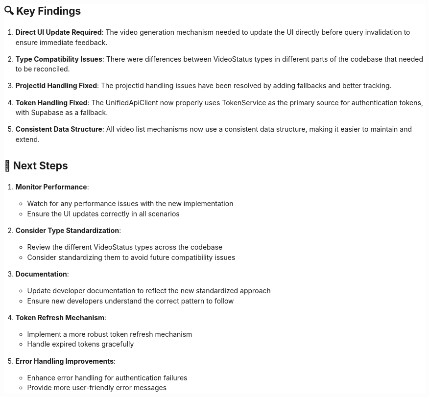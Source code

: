 ## 🔍 Key Findings

1. **Direct UI Update Required**: The video generation mechanism needed to update the UI directly before query invalidation to ensure immediate feedback.

2. **Type Compatibility Issues**: There were differences between VideoStatus types in different parts of the codebase that needed to be reconciled.

3. **ProjectId Handling Fixed**: The projectId handling issues have been resolved by adding fallbacks and better tracking.

4. **Token Handling Fixed**: The UnifiedApiClient now properly uses TokenService as the primary source for authentication tokens, with Supabase as a fallback.

5. **Consistent Data Structure**: All video list mechanisms now use a consistent data structure, making it easier to maintain and extend.

## 🚀 Next Steps

1. **Monitor Performance**:
   - Watch for any performance issues with the new implementation
   - Ensure the UI updates correctly in all scenarios

2. **Consider Type Standardization**:
   - Review the different VideoStatus types across the codebase
   - Consider standardizing them to avoid future compatibility issues

3. **Documentation**:
   - Update developer documentation to reflect the new standardized approach
   - Ensure new developers understand the correct pattern to follow

4. **Token Refresh Mechanism**:
   - Implement a more robust token refresh mechanism
   - Handle expired tokens gracefully

5. **Error Handling Improvements**:
   - Enhance error handling for authentication failures
   - Provide more user-friendly error messages

